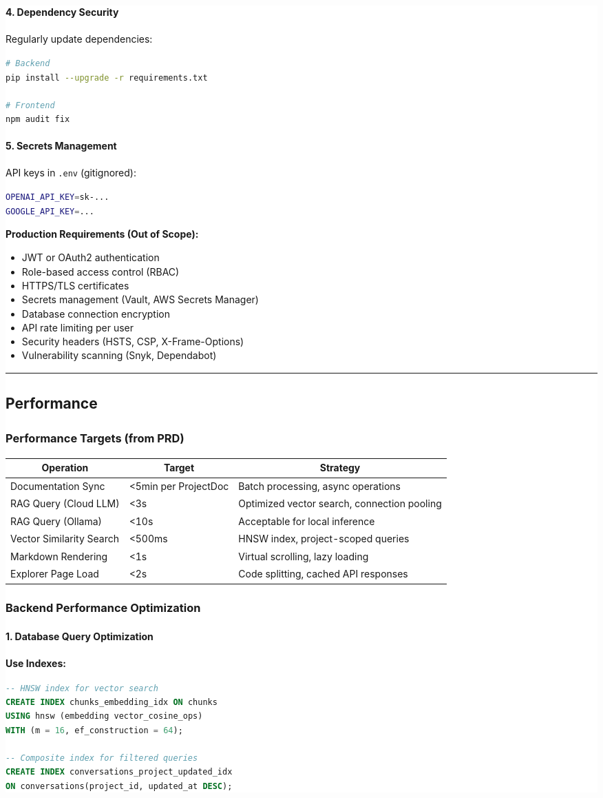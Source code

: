 #### 4. Dependency Security

Regularly update dependencies:
```bash
# Backend
pip install --upgrade -r requirements.txt

# Frontend
npm audit fix
```

#### 5. Secrets Management

API keys in `.env` (gitignored):
```bash
OPENAI_API_KEY=sk-...
GOOGLE_API_KEY=...
```

**Production Requirements (Out of Scope):**
- JWT or OAuth2 authentication
- Role-based access control (RBAC)
- HTTPS/TLS certificates
- Secrets management (Vault, AWS Secrets Manager)
- Database connection encryption
- API rate limiting per user
- Security headers (HSTS, CSP, X-Frame-Options)
- Vulnerability scanning (Snyk, Dependabot)

---

## Performance

### Performance Targets (from PRD)

| Operation | Target | Strategy |
|-----------|--------|----------|
| Documentation Sync | <5min per ProjectDoc | Batch processing, async operations |
| RAG Query (Cloud LLM) | <3s | Optimized vector search, connection pooling |
| RAG Query (Ollama) | <10s | Acceptable for local inference |
| Vector Similarity Search | <500ms | HNSW index, project-scoped queries |
| Markdown Rendering | <1s | Virtual scrolling, lazy loading |
| Explorer Page Load | <2s | Code splitting, cached API responses |

### Backend Performance Optimization

#### 1. Database Query Optimization

**Use Indexes:**
```sql
-- HNSW index for vector search
CREATE INDEX chunks_embedding_idx ON chunks
USING hnsw (embedding vector_cosine_ops)
WITH (m = 16, ef_construction = 64);

-- Composite index for filtered queries
CREATE INDEX conversations_project_updated_idx
ON conversations(project_id, updated_at DESC);
```
